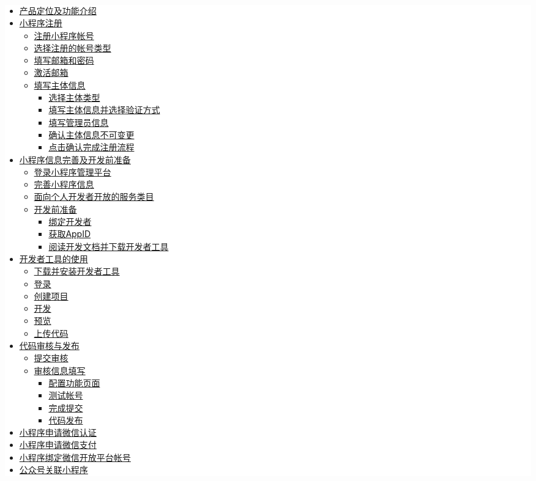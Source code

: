*   [产品定位及功能介绍](./#产品定位及功能介绍)
*   [小程序注册](./#小程序注册)
    *   [注册小程序帐号](./#注册小程序帐号)
    *   [选择注册的帐号类型](./#选择注册的帐号类型)
    *   [填写邮箱和密码](./#填写邮箱和密码)
    *   [激活邮箱](./#激活邮箱)
    *   [填写主体信息](./#填写主体信息)
        *   [选择主体类型](./#选择主体类型)
        *   [填写主体信息并选择验证方式](./#填写主体信息并选择验证方式)
        *   [填写管理员信息](./#填写管理员信息)
        *   [确认主体信息不可变更](./#确认主体信息不可变更)
        *   [点击确认完成注册流程](./#点击确认完成注册流程)
*   [小程序信息完善及开发前准备](./#小程序信息完善及开发前准备)
    *   [登录小程序管理平台](./#登录小程序管理平台)
    *   [完善小程序信息](./#完善小程序信息)
    *   [面向个人开发者开放的服务类目](./#面向个人开发者开放的服务类目)
    *   [开发前准备](./#开发前准备)
        *   [绑定开发者](./#绑定开发者)
        *   [获取AppID](./#获取appid)
        *   [阅读开发文档并下载开发者工具](./#阅读开发文档并下载开发者工具)
*   [开发者工具的使用](./#开发者工具的使用)
    *   [下载并安装开发者工具](./#下载并安装开发者工具)
    *   [登录](./#登录)
    *   [创建项目](./#创建项目)
    *   [开发](./#开发)
    *   [预览](./#预览)
    *   [上传代码](./#上传代码)
*   [代码审核与发布](./#代码审核与发布)
    *   [提交审核](./#提交审核)
    *   [审核信息填写](./#审核信息填写)
        *   [配置功能页面](./#配置功能页面)
        *   [测试帐号](./#测试帐号)
        *   [完成提交](./#完成提交)
        *   [代码发布](./#代码发布)
*   [小程序申请微信认证](./#小程序申请微信认证)
*   [小程序申请微信支付](./#小程序申请微信支付)
*   [小程序绑定微信开放平台帐号](./#小程序绑定微信开放平台帐号)
*   [公众号关联小程序](./#公众号关联小程序)

</nav>

</div>

<div class="book-body">

<div class="body-inner">

<div class="page-wrapper" tabindex="-1" role="main">

<div class="page-inner">

<div id="book-search-results">

<div class="search-noresults">
